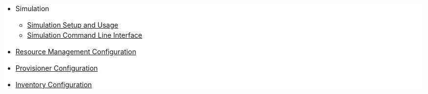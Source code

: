 * Simulation
    + [Simulation Setup and Usage](docs/SimulationSetupAndUsage.md)
    + [Simulation Command Line Interface](docs/SimulationCLISetupAndUsage.md)

* [Resource Management Configuration](docs/WLMAdapterForeignBusConfiguration.md)

* [Provisioner Configuration](docs/ProviderProvisionerNetworkForeignBusConfiguration.md)

* [Inventory Configuration](docs/ProviderInventoryNetworkForeignBusConfiguration.md)
